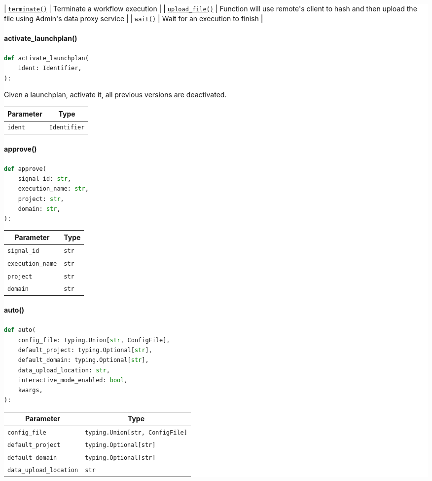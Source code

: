 | [`terminate()`](#terminate) | Terminate a workflow execution |
| [`upload_file()`](#upload_file) | Function will use remote's client to hash and then upload the file using Admin's data proxy service |
| [`wait()`](#wait) | Wait for an execution to finish |


#### activate_launchplan()

```python
def activate_launchplan(
    ident: Identifier,
):
```
Given a launchplan, activate it, all previous versions are deactivated.


| Parameter | Type |
|-|-|
| `ident` | `Identifier` |

#### approve()

```python
def approve(
    signal_id: str,
    execution_name: str,
    project: str,
    domain: str,
):
```
| Parameter | Type |
|-|-|
| `signal_id` | `str` |
| `execution_name` | `str` |
| `project` | `str` |
| `domain` | `str` |

#### auto()

```python
def auto(
    config_file: typing.Union[str, ConfigFile],
    default_project: typing.Optional[str],
    default_domain: typing.Optional[str],
    data_upload_location: str,
    interactive_mode_enabled: bool,
    kwargs,
):
```
| Parameter | Type |
|-|-|
| `config_file` | `typing.Union[str, ConfigFile]` |
| `default_project` | `typing.Optional[str]` |
| `default_domain` | `typing.Optional[str]` |
| `data_upload_location` | `str` |